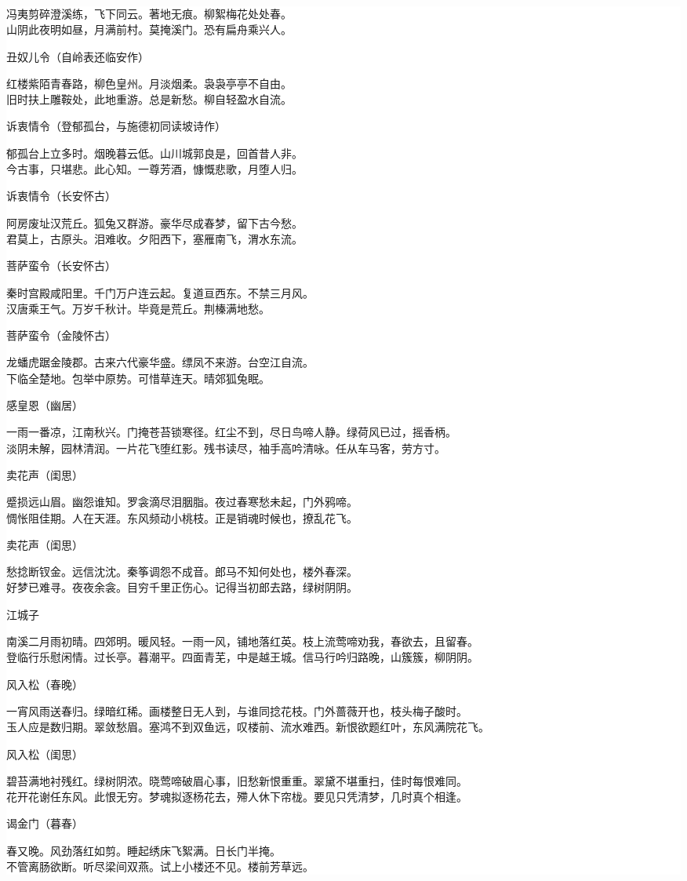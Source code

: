 冯夷剪碎澄溪练，飞下同云。著地无痕。柳絮梅花处处春。  
山阴此夜明如昼，月满前村。莫掩溪门。恐有扁舟乘兴人。  

丑奴儿令（自岭表还临安作）  

红楼紫陌青春路，柳色皇州。月淡烟柔。袅袅亭亭不自由。  
旧时扶上雕鞍处，此地重游。总是新愁。柳自轻盈水自流。  

诉衷情令（登郁孤台，与施德初同读坡诗作）  

郁孤台上立多时。烟晚暮云低。山川城郭良是，回首昔人非。  
今古事，只堪悲。此心知。一尊芳酒，慷慨悲歌，月堕人归。  

诉衷情令（长安怀古）  

阿房废址汉荒丘。狐兔又群游。豪华尽成春梦，留下古今愁。  
君莫上，古原头。泪难收。夕阳西下，塞雁南飞，渭水东流。  

菩萨蛮令（长安怀古）  

秦时宫殿咸阳里。千门万户连云起。复道亘西东。不禁三月风。  
汉唐乘王气。万岁千秋计。毕竟是荒丘。荆榛满地愁。  

菩萨蛮令（金陵怀古）  

龙蟠虎踞金陵郡。古来六代豪华盛。缥凤不来游。台空江自流。  
下临全楚地。包举中原势。可惜草连天。晴郊狐兔眠。  

感皇恩（幽居）  

一雨一番凉，江南秋兴。门掩苍苔锁寒径。红尘不到，尽日鸟啼人静。绿荷风已过，摇香柄。  
淡阴未解，园林清润。一片花飞堕红影。残书读尽，袖手高吟清咏。任从车马客，劳方寸。  

卖花声（闺思）  

蹙损远山眉。幽怨谁知。罗衾滴尽泪胭脂。夜过春寒愁未起，门外鸦啼。  
惆怅阻佳期。人在天涯。东风频动小桃枝。正是销魂时候也，撩乱花飞。  

卖花声（闺思）  

愁捻断钗金。远信沈沈。秦筝调怨不成音。郎马不知何处也，楼外春深。  
好梦已难寻。夜夜余衾。目穷千里正伤心。记得当初郎去路，绿树阴阴。  

江城子  

南溪二月雨初晴。四郊明。暖风轻。一雨一风，铺地落红英。枝上流莺啼劝我，春欲去，且留春。  
登临行乐慰闲情。过长亭。暮潮平。四面青芜，中是越王城。信马行吟归路晚，山簇簇，柳阴阴。  

风入松（春晚）  

一宵风雨送春归。绿暗红稀。画楼整日无人到，与谁同捻花枝。门外蔷薇开也，枝头梅子酸时。  
玉人应是数归期。翠敛愁眉。塞鸿不到双鱼远，叹楼前、流水难西。新恨欲题红叶，东风满院花飞。  

风入松（闺思）  

碧苔满地衬残红。绿树阴浓。晓莺啼破眉心事，旧愁新恨重重。翠黛不堪重扫，佳时每恨难同。  
花开花谢任东风。此恨无穷。梦魂拟逐杨花去，殢人休下帘栊。要见只凭清梦，几时真个相逢。  

谒金门（暮春）  

春又晚。风劲落红如剪。睡起绣床飞絮满。日长门半掩。  
不管离肠欲断。听尽梁间双燕。试上小楼还不见。楼前芳草远。  
